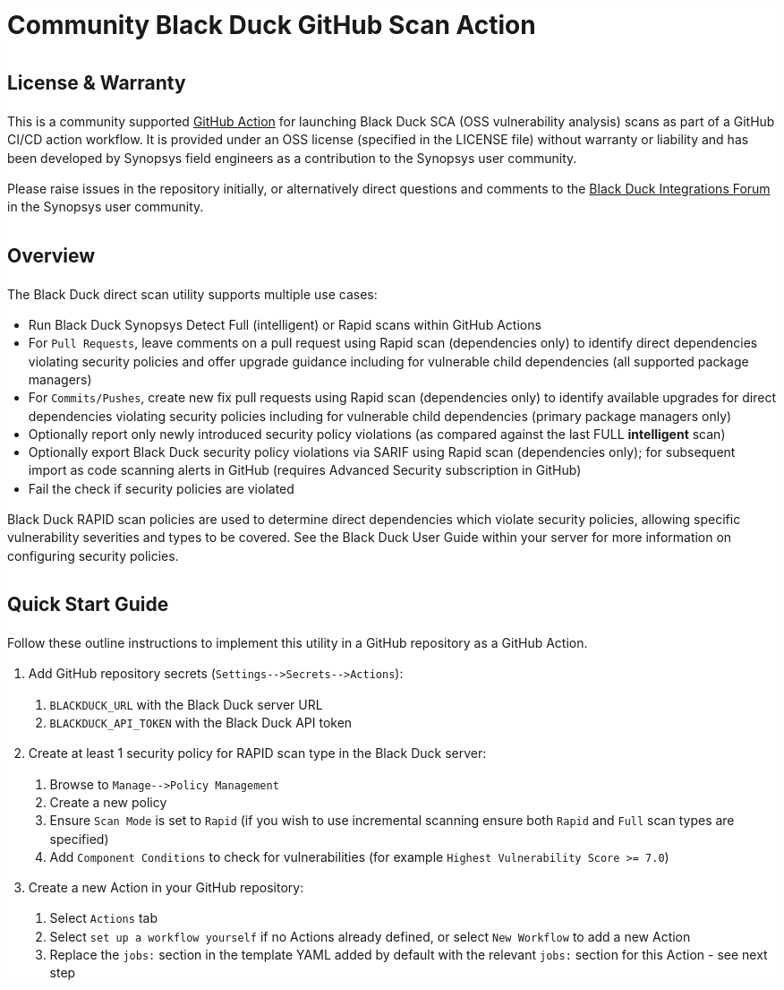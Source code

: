 # Community Black Duck GitHub Scan Action

## License & Warranty
This is a community supported [GitHub Action](https://github.com/features/actions) for launching Black Duck SCA (OSS vulnerability analysis) scans as part of a GitHub CI/CD action workflow.
It is provided under an OSS license (specified in the LICENSE file) without warranty or liability and has been developed by Synopsys field engineers as a contribution to the Synopsys user community.

Please raise issues in the repository initially, or alternatively direct questions and comments to the [Black Duck Integrations Forum](https://community.synopsys.com/s/topic/0TO34000000gGZnGAM/black-duck-integrations) in the Synopsys user community.

## Overview

The Black Duck direct scan utility supports multiple use cases:
- Run Black Duck Synopsys Detect Full (intelligent) or Rapid scans within GitHub Actions
- For `Pull Requests`, leave comments on a pull request using Rapid scan (dependencies only) to identify direct dependencies violating security policies and offer upgrade guidance including for vulnerable child dependencies (all supported package managers)
- For `Commits/Pushes`, create new fix pull requests using Rapid scan (dependencies only) to identify available upgrades for direct dependencies violating security policies including for vulnerable child dependencies (primary package managers only)
- Optionally report only newly introduced security policy violations (as compared against the last FULL **intelligent** scan)
- Optionally export Black Duck security policy violations via SARIF using Rapid scan (dependencies only); for subsequent import as code scanning alerts in GitHub (requires Advanced Security subscription in GitHub)
- Fail the check if security policies are violated

Black Duck RAPID scan policies are used to determine direct dependencies which violate security policies, allowing specific vulnerability severities and types to be covered. See the Black Duck User Guide within your server for more information on configuring security policies.

## Quick Start Guide

Follow these outline instructions to implement this utility in a GitHub repository as a GitHub Action.

1. Add GitHub repository secrets (`Settings-->Secrets-->Actions`):
   1. `BLACKDUCK_URL` with the Black Duck server URL
   2. `BLACKDUCK_API_TOKEN` with the Black Duck API token
   
2. Create at least 1 security policy for RAPID scan type in the Black Duck server:
   1. Browse to `Manage-->Policy Management`
   2. Create a new policy
   3. Ensure `Scan Mode` is set to `Rapid` (if you wish to use incremental scanning ensure both `Rapid` and `Full` scan types are specified)
   4. Add `Component Conditions` to check for vulnerabilities (for example `Highest Vulnerability Score >= 7.0`)
   
3. Create a new Action in your GitHub repository:
   1. Select `Actions` tab
   2. Select `set up a workflow yourself` if no Actions already defined, or select `New Workflow` to add a new Action
   3. Replace the `jobs:` section in the template YAML added by default with the relevant `jobs:` section for this Action - see next step
   